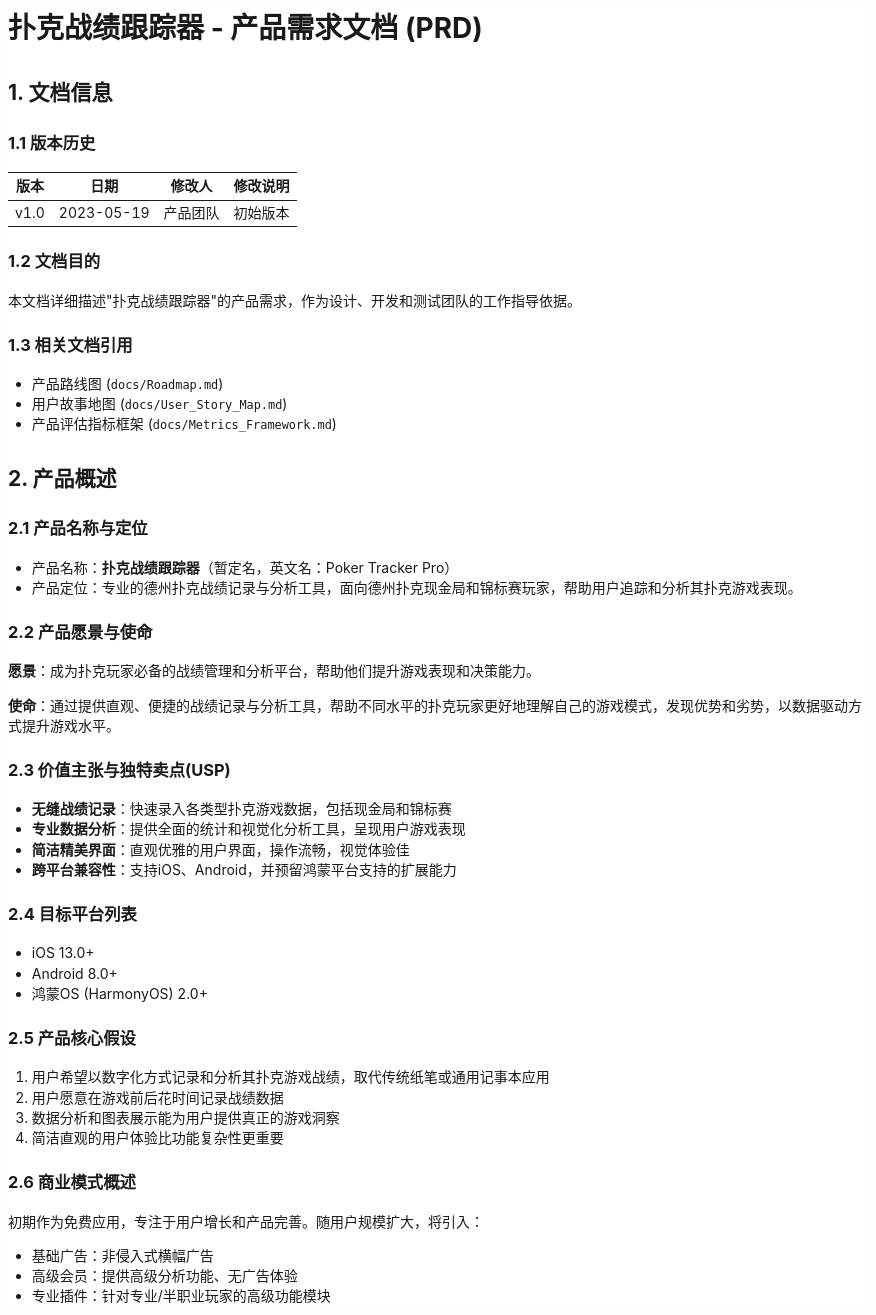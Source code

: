 # 扑克战绩跟踪器 - 产品需求文档 (PRD)

## 1. 文档信息

### 1.1 版本历史
| 版本 | 日期 | 修改人 | 修改说明 |
|------|------|--------|----------|
| v1.0 | 2023-05-19 | 产品团队 | 初始版本 |

### 1.2 文档目的
本文档详细描述"扑克战绩跟踪器"的产品需求，作为设计、开发和测试团队的工作指导依据。

### 1.3 相关文档引用
- 产品路线图 (`docs/Roadmap.md`)
- 用户故事地图 (`docs/User_Story_Map.md`)
- 产品评估指标框架 (`docs/Metrics_Framework.md`)

## 2. 产品概述

### 2.1 产品名称与定位
- 产品名称：**扑克战绩跟踪器**（暂定名，英文名：Poker Tracker Pro）
- 产品定位：专业的德州扑克战绩记录与分析工具，面向德州扑克现金局和锦标赛玩家，帮助用户追踪和分析其扑克游戏表现。

### 2.2 产品愿景与使命
**愿景**：成为扑克玩家必备的战绩管理和分析平台，帮助他们提升游戏表现和决策能力。

**使命**：通过提供直观、便捷的战绩记录与分析工具，帮助不同水平的扑克玩家更好地理解自己的游戏模式，发现优势和劣势，以数据驱动方式提升游戏水平。

### 2.3 价值主张与独特卖点(USP)
- **无缝战绩记录**：快速录入各类型扑克游戏数据，包括现金局和锦标赛
- **专业数据分析**：提供全面的统计和视觉化分析工具，呈现用户游戏表现
- **简洁精美界面**：直观优雅的用户界面，操作流畅，视觉体验佳
- **跨平台兼容性**：支持iOS、Android，并预留鸿蒙平台支持的扩展能力

### 2.4 目标平台列表
- iOS 13.0+
- Android 8.0+
- 鸿蒙OS (HarmonyOS) 2.0+

### 2.5 产品核心假设
1. 用户希望以数字化方式记录和分析其扑克游戏战绩，取代传统纸笔或通用记事本应用
2. 用户愿意在游戏前后花时间记录战绩数据
3. 数据分析和图表展示能为用户提供真正的游戏洞察
4. 简洁直观的用户体验比功能复杂性更重要

### 2.6 商业模式概述
初期作为免费应用，专注于用户增长和产品完善。随用户规模扩大，将引入：
- 基础广告：非侵入式横幅广告
- 高级会员：提供高级分析功能、无广告体验
- 专业插件：针对专业/半职业玩家的高级功能模块
